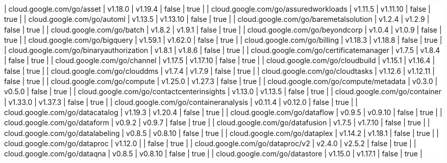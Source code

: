 | cloud.google.com/go/asset                                                               | v1.18.0                                      | v1.19.4                             | false  | true             |
| cloud.google.com/go/assuredworkloads                                                    | v1.11.5                                      | v1.11.10                            | false  | true             |
| cloud.google.com/go/automl                                                              | v1.13.5                                      | v1.13.10                            | false  | true             |
| cloud.google.com/go/baremetalsolution                                                   | v1.2.4                                       | v1.2.9                              | false  | true             |
| cloud.google.com/go/batch                                                               | v1.8.2                                       | v1.9.1                              | false  | true             |
| cloud.google.com/go/beyondcorp                                                          | v1.0.4                                       | v1.0.9                              | false  | true             |
| cloud.google.com/go/bigquery                                                            | v1.59.1                                      | v1.62.0                             | false  | true             |
| cloud.google.com/go/billing                                                             | v1.18.3                                      | v1.18.8                             | false  | true             |
| cloud.google.com/go/binaryauthorization                                                 | v1.8.1                                       | v1.8.6                              | false  | true             |
| cloud.google.com/go/certificatemanager                                                  | v1.7.5                                       | v1.8.4                              | false  | true             |
| cloud.google.com/go/channel                                                             | v1.17.5                                      | v1.17.10                            | false  | true             |
| cloud.google.com/go/cloudbuild                                                          | v1.15.1                                      | v1.16.4                             | false  | true             |
| cloud.google.com/go/clouddms                                                            | v1.7.4                                       | v1.7.9                              | false  | true             |
| cloud.google.com/go/cloudtasks                                                          | v1.12.6                                      | v1.12.11                            | false  | true             |
| cloud.google.com/go/compute                                                             | v1.25.0                                      | v1.27.3                             | false  | true             |
| cloud.google.com/go/compute/metadata                                                    | v0.3.0                                       | v0.5.0                              | false  | true             |
| cloud.google.com/go/contactcenterinsights                                               | v1.13.0                                      | v1.13.5                             | false  | true             |
| cloud.google.com/go/container                                                           | v1.33.0                                      | v1.37.3                             | false  | true             |
| cloud.google.com/go/containeranalysis                                                   | v0.11.4                                      | v0.12.0                             | false  | true             |
| cloud.google.com/go/datacatalog                                                         | v1.19.3                                      | v1.20.4                             | false  | true             |
| cloud.google.com/go/dataflow                                                            | v0.9.5                                       | v0.9.10                             | false  | true             |
| cloud.google.com/go/dataform                                                            | v0.9.2                                       | v0.9.7                              | false  | true             |
| cloud.google.com/go/datafusion                                                          | v1.7.5                                       | v1.7.10                             | false  | true             |
| cloud.google.com/go/datalabeling                                                        | v0.8.5                                       | v0.8.10                             | false  | true             |
| cloud.google.com/go/dataplex                                                            | v1.14.2                                      | v1.18.1                             | false  | true             |
| cloud.google.com/go/dataproc                                                            | v1.12.0                                      |                                     | false  | true             |
| cloud.google.com/go/dataproc/v2                                                         | v2.4.0                                       | v2.5.2                              | false  | true             |
| cloud.google.com/go/dataqna                                                             | v0.8.5                                       | v0.8.10                             | false  | true             |
| cloud.google.com/go/datastore                                                           | v1.15.0                                      | v1.17.1                             | false  | true             |